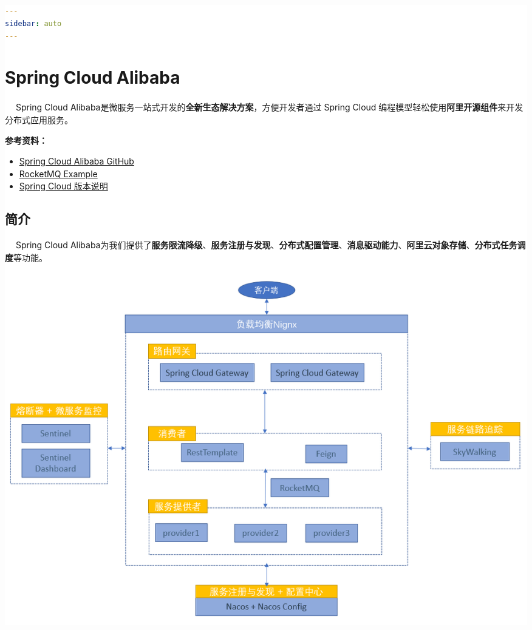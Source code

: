 ```yaml
---
sidebar: auto
---
```


# Spring Cloud Alibaba

​	　Spring Cloud Alibaba是微服务一站式开发的**全新生态解决方案**，方便开发者通过 Spring Cloud 编程模型轻松使用**阿里开源组件**来开发分布式应用服务。

**参考资料：**

- [Spring Cloud Alibaba GitHub](https://github.com/alibaba/spring-cloud-alibaba/blob/master/README-zh.md)
- [RocketMQ Example](https://github.com/alibaba/spring-cloud-alibaba/blob/master/spring-cloud-alibaba-examples/rocketmq-example/readme-zh.md)
- [Spring Cloud 版本说明](https://github.com/alibaba/spring-cloud-alibaba/wiki/%E7%89%88%E6%9C%AC%E8%AF%B4%E6%98%8E#%E6%AF%95%E4%B8%9A%E7%89%88%E6%9C%AC%E4%BE%9D%E8%B5%96%E5%85%B3%E7%B3%BB%E6%8E%A8%E8%8D%90%E4%BD%BF%E7%94%A8)



## 简介

​	　Spring Cloud Alibaba为我们提供了**服务限流降级**、**服务注册与发现**、**分布式配置管理**、**消息驱动能力**、**阿里云对象存储**、**分布式任务调度**等功能。


![image-20211206001945069](./images/image-20211206001945069.png)
